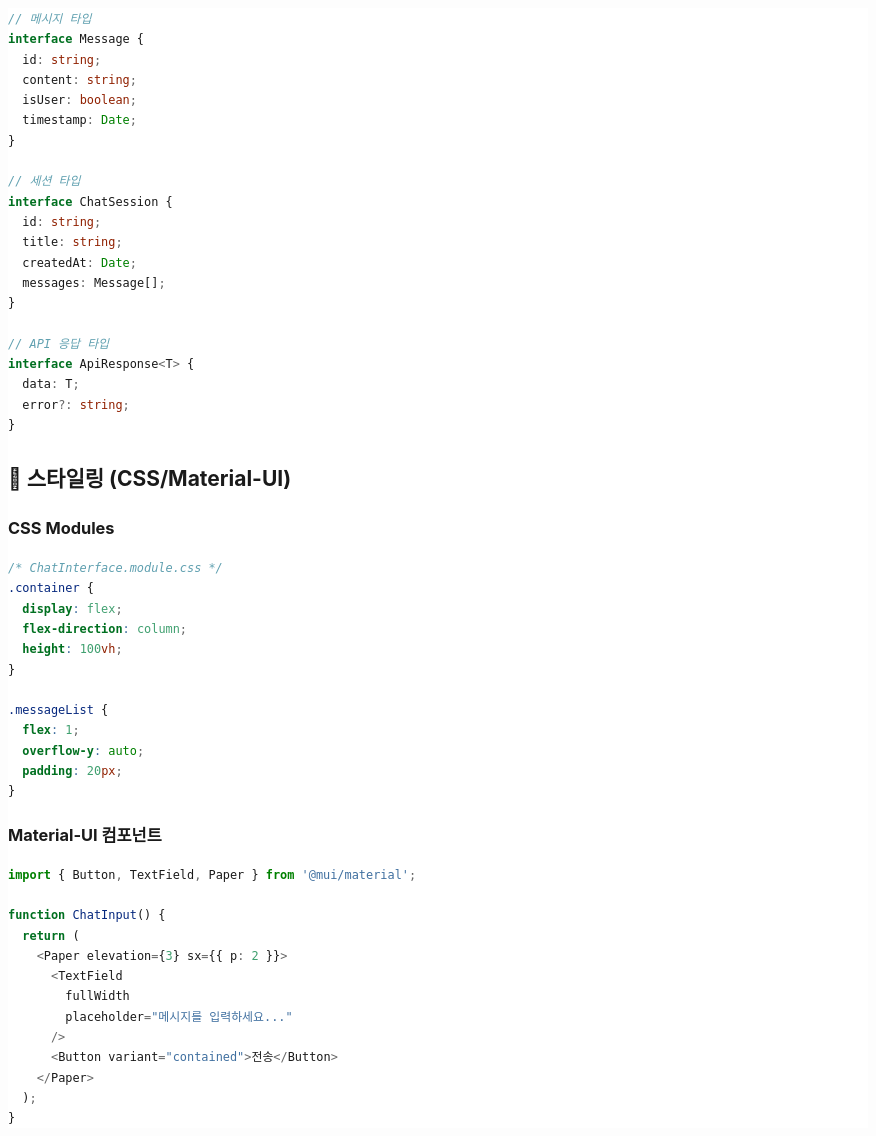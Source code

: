 ```typescript
// 메시지 타입
interface Message {
  id: string;
  content: string;
  isUser: boolean;
  timestamp: Date;
}

// 세션 타입
interface ChatSession {
  id: string;
  title: string;
  createdAt: Date;
  messages: Message[];
}

// API 응답 타입
interface ApiResponse<T> {
  data: T;
  error?: string;
}
```

## 🎨 스타일링 (CSS/Material-UI)

### CSS Modules
```css
/* ChatInterface.module.css */
.container {
  display: flex;
  flex-direction: column;
  height: 100vh;
}

.messageList {
  flex: 1;
  overflow-y: auto;
  padding: 20px;
}
```

### Material-UI 컴포넌트
```typescript
import { Button, TextField, Paper } from '@mui/material';

function ChatInput() {
  return (
    <Paper elevation={3} sx={{ p: 2 }}>
      <TextField 
        fullWidth
        placeholder="메시지를 입력하세요..."
      />
      <Button variant="contained">전송</Button>
    </Paper>
  );
}
```
